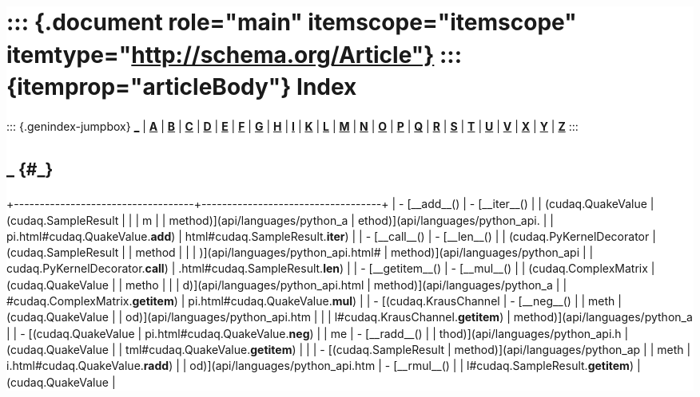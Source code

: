 ::: {.document role="main" itemscope="itemscope" itemtype="http://schema.org/Article"}
::: {itemprop="articleBody"}
Index
=====

::: {.genindex-jumpbox}
[**\_**](#_) \| [**A**](#A) \| [**B**](#B) \| [**C**](#C) \| [**D**](#D)
\| [**E**](#E) \| [**F**](#F) \| [**G**](#G) \| [**H**](#H) \|
[**I**](#I) \| [**K**](#K) \| [**L**](#L) \| [**M**](#M) \| [**N**](#N)
\| [**O**](#O) \| [**P**](#P) \| [**Q**](#Q) \| [**R**](#R) \|
[**S**](#S) \| [**T**](#T) \| [**U**](#U) \| [**V**](#V) \| [**X**](#X)
\| [**Y**](#Y) \| [**Z**](#Z)
:::

\_ {#_}
--

+-----------------------------------+-----------------------------------+
| -   [\_\_add\_\_()                | -   [\_\_iter\_\_()               |
|     (cudaq.QuakeValue             |     (cudaq.SampleResult           |
|                                   |     m                             |
|   method)](api/languages/python_a | ethod)](api/languages/python_api. |
| pi.html#cudaq.QuakeValue.__add__) | html#cudaq.SampleResult.__iter__) |
| -   [\_\_call\_\_()               | -   [\_\_len\_\_()                |
|     (cudaq.PyKernelDecorator      |     (cudaq.SampleResult           |
|     method                        |                                   |
| )](api/languages/python_api.html# | method)](api/languages/python_api |
| cudaq.PyKernelDecorator.__call__) | .html#cudaq.SampleResult.__len__) |
| -   [\_\_getitem\_\_()            | -   [\_\_mul\_\_()                |
|     (cudaq.ComplexMatrix          |     (cudaq.QuakeValue             |
|     metho                         |                                   |
| d)](api/languages/python_api.html |   method)](api/languages/python_a |
| #cudaq.ComplexMatrix.__getitem__) | pi.html#cudaq.QuakeValue.__mul__) |
|     -   [(cudaq.KrausChannel      | -   [\_\_neg\_\_()                |
|         meth                      |     (cudaq.QuakeValue             |
| od)](api/languages/python_api.htm |                                   |
| l#cudaq.KrausChannel.__getitem__) |   method)](api/languages/python_a |
|     -   [(cudaq.QuakeValue        | pi.html#cudaq.QuakeValue.__neg__) |
|         me                        | -   [\_\_radd\_\_()               |
| thod)](api/languages/python_api.h |     (cudaq.QuakeValue             |
| tml#cudaq.QuakeValue.__getitem__) |                                   |
|     -   [(cudaq.SampleResult      |  method)](api/languages/python_ap |
|         meth                      | i.html#cudaq.QuakeValue.__radd__) |
| od)](api/languages/python_api.htm | -   [\_\_rmul\_\_()               |
| l#cudaq.SampleResult.__getitem__) |     (cudaq.QuakeValue             |
